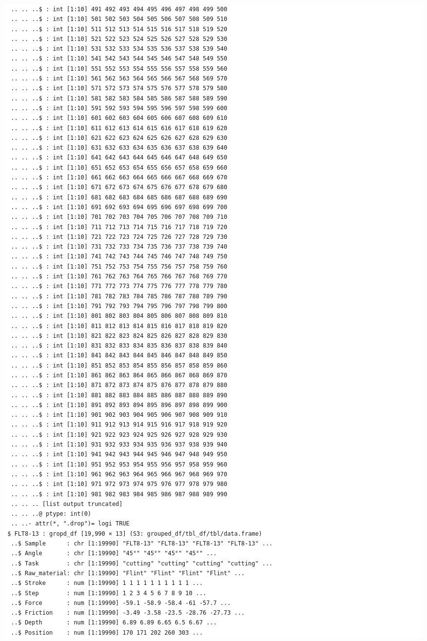       .. .. ..$ : int [1:10] 491 492 493 494 495 496 497 498 499 500
      .. .. ..$ : int [1:10] 501 502 503 504 505 506 507 508 509 510
      .. .. ..$ : int [1:10] 511 512 513 514 515 516 517 518 519 520
      .. .. ..$ : int [1:10] 521 522 523 524 525 526 527 528 529 530
      .. .. ..$ : int [1:10] 531 532 533 534 535 536 537 538 539 540
      .. .. ..$ : int [1:10] 541 542 543 544 545 546 547 548 549 550
      .. .. ..$ : int [1:10] 551 552 553 554 555 556 557 558 559 560
      .. .. ..$ : int [1:10] 561 562 563 564 565 566 567 568 569 570
      .. .. ..$ : int [1:10] 571 572 573 574 575 576 577 578 579 580
      .. .. ..$ : int [1:10] 581 582 583 584 585 586 587 588 589 590
      .. .. ..$ : int [1:10] 591 592 593 594 595 596 597 598 599 600
      .. .. ..$ : int [1:10] 601 602 603 604 605 606 607 608 609 610
      .. .. ..$ : int [1:10] 611 612 613 614 615 616 617 618 619 620
      .. .. ..$ : int [1:10] 621 622 623 624 625 626 627 628 629 630
      .. .. ..$ : int [1:10] 631 632 633 634 635 636 637 638 639 640
      .. .. ..$ : int [1:10] 641 642 643 644 645 646 647 648 649 650
      .. .. ..$ : int [1:10] 651 652 653 654 655 656 657 658 659 660
      .. .. ..$ : int [1:10] 661 662 663 664 665 666 667 668 669 670
      .. .. ..$ : int [1:10] 671 672 673 674 675 676 677 678 679 680
      .. .. ..$ : int [1:10] 681 682 683 684 685 686 687 688 689 690
      .. .. ..$ : int [1:10] 691 692 693 694 695 696 697 698 699 700
      .. .. ..$ : int [1:10] 701 702 703 704 705 706 707 708 709 710
      .. .. ..$ : int [1:10] 711 712 713 714 715 716 717 718 719 720
      .. .. ..$ : int [1:10] 721 722 723 724 725 726 727 728 729 730
      .. .. ..$ : int [1:10] 731 732 733 734 735 736 737 738 739 740
      .. .. ..$ : int [1:10] 741 742 743 744 745 746 747 748 749 750
      .. .. ..$ : int [1:10] 751 752 753 754 755 756 757 758 759 760
      .. .. ..$ : int [1:10] 761 762 763 764 765 766 767 768 769 770
      .. .. ..$ : int [1:10] 771 772 773 774 775 776 777 778 779 780
      .. .. ..$ : int [1:10] 781 782 783 784 785 786 787 788 789 790
      .. .. ..$ : int [1:10] 791 792 793 794 795 796 797 798 799 800
      .. .. ..$ : int [1:10] 801 802 803 804 805 806 807 808 809 810
      .. .. ..$ : int [1:10] 811 812 813 814 815 816 817 818 819 820
      .. .. ..$ : int [1:10] 821 822 823 824 825 826 827 828 829 830
      .. .. ..$ : int [1:10] 831 832 833 834 835 836 837 838 839 840
      .. .. ..$ : int [1:10] 841 842 843 844 845 846 847 848 849 850
      .. .. ..$ : int [1:10] 851 852 853 854 855 856 857 858 859 860
      .. .. ..$ : int [1:10] 861 862 863 864 865 866 867 868 869 870
      .. .. ..$ : int [1:10] 871 872 873 874 875 876 877 878 879 880
      .. .. ..$ : int [1:10] 881 882 883 884 885 886 887 888 889 890
      .. .. ..$ : int [1:10] 891 892 893 894 895 896 897 898 899 900
      .. .. ..$ : int [1:10] 901 902 903 904 905 906 907 908 909 910
      .. .. ..$ : int [1:10] 911 912 913 914 915 916 917 918 919 920
      .. .. ..$ : int [1:10] 921 922 923 924 925 926 927 928 929 930
      .. .. ..$ : int [1:10] 931 932 933 934 935 936 937 938 939 940
      .. .. ..$ : int [1:10] 941 942 943 944 945 946 947 948 949 950
      .. .. ..$ : int [1:10] 951 952 953 954 955 956 957 958 959 960
      .. .. ..$ : int [1:10] 961 962 963 964 965 966 967 968 969 970
      .. .. ..$ : int [1:10] 971 972 973 974 975 976 977 978 979 980
      .. .. ..$ : int [1:10] 981 982 983 984 985 986 987 988 989 990
      .. .. .. [list output truncated]
      .. .. ..@ ptype: int(0) 
      .. ..- attr(*, ".drop")= logi TRUE
     $ FLT8-13 : gropd_df [19,990 × 13] (S3: grouped_df/tbl_df/tbl/data.frame)
      ..$ Sample      : chr [1:19990] "FLT8-13" "FLT8-13" "FLT8-13" "FLT8-13" ...
      ..$ Angle       : chr [1:19990] "45°" "45°" "45°" "45°" ...
      ..$ Task        : chr [1:19990] "cutting" "cutting" "cutting" "cutting" ...
      ..$ Raw_material: chr [1:19990] "Flint" "Flint" "Flint" "Flint" ...
      ..$ Stroke      : num [1:19990] 1 1 1 1 1 1 1 1 1 1 ...
      ..$ Step        : num [1:19990] 1 2 3 4 5 6 7 8 9 10 ...
      ..$ Force       : num [1:19990] -59.1 -58.9 -58.4 -61 -57.7 ...
      ..$ Friction    : num [1:19990] -3.49 -3.58 -23.5 -28.76 -27.73 ...
      ..$ Depth       : num [1:19990] 6.89 6.89 6.65 6.5 6.67 ...
      ..$ Position    : num [1:19990] 170 171 202 260 303 ...
